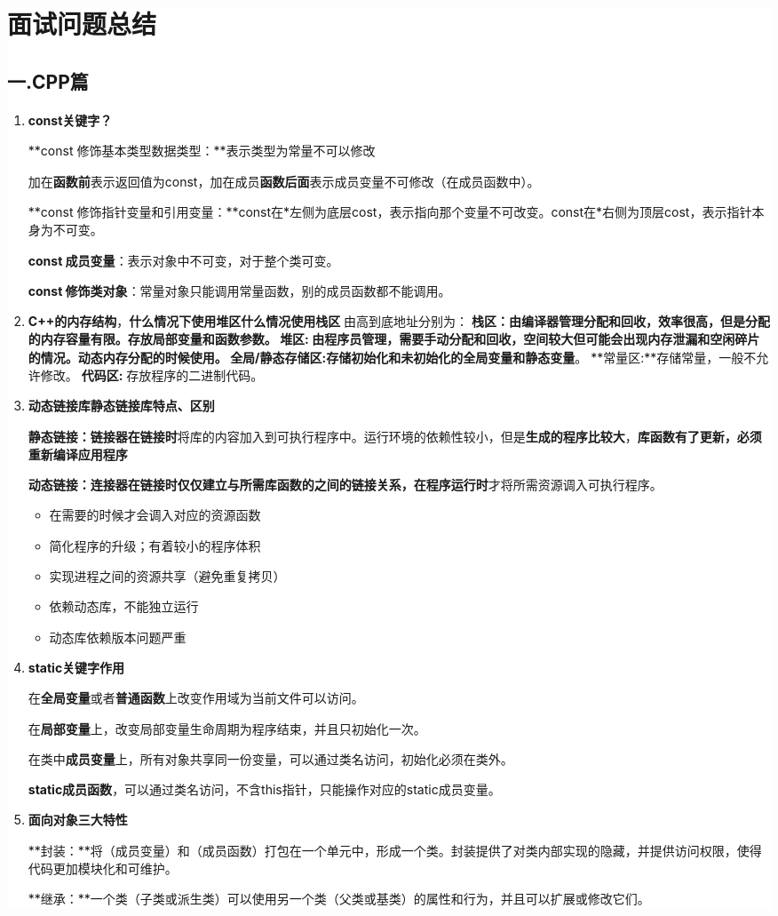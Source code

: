 # 面试问题总结

## 一.CPP篇

1. **const关键字？**

   **const 修饰基本类型数据类型：**表示类型为常量不可以修改

   加在**函数前**表示返回值为const，加在成员**函数后面**表示成员变量不可修改（在成员函数中）。

   **const 修饰指针变量和引⽤变量：**const在\*左侧为底层cost，表示指向那个变量不可改变。const在*右侧为顶层cost，表示指针本身为不可变。

   **const 成员变量**：表示对象中不可变，对于整个类可变。

   **const 修饰类对象**：常量对象只能调⽤常量函数，别的成员函数都不能调⽤。

   

2. **C++的内存结构**，**什么情况下使用堆区什么情况使用栈区**
   由高到底地址分别为：
   **栈区：**由编译器管理分配和回收，效率很高，但是分配的内存容量有限。存放局部变量和函数参数。
   **堆区:** 由程序员管理，需要⼿动分配和回收，空间较大但可能会出现内存泄漏和空闲碎⽚的情况。动态内存分配的时候使用。
   **全局/静态存储区:**存储初始化和未初始化的**全局变量**和**静态变量**。
   **常量区:**存储常量，⼀般不允许修改。
   **代码区:** 存放程序的⼆进制代码。

   

3. **动态链接库静态链接库特点、区别**

   **静态链接：**链接器在**链接时**将库的内容加入到可执行程序中。运行环境的依赖性较小，但是**生成的程序比较大**，**库函数有了更新，必须重新编译应用程序**

   **动态链接：**连接器在链接时仅仅建立与所需库函数的之间的链接关系，在程序**运行时**才将所需资源调入可执行程序。

   - 在需要的时候才会调入对应的资源函数

   - 简化程序的升级；有着较小的程序体积

   - 实现进程之间的资源共享（避免重复拷贝）

   - 依赖动态库，不能独立运行

   - 动态库依赖版本问题严重

     

4. **static关键字作用**

   在**全局变量**或者**普通函数**上改变作用域为当前文件可以访问。

   在**局部变量**上，改变局部变量生命周期为程序结束，并且只初始化一次。

   在类中**成员变量**上，所有对象共享同一份变量，可以通过类名访问，初始化必须在类外。

   **static成员函数**，可以通过类名访问，不含this指针，只能操作对应的static成员变量。

   

5. **面向对象三大特性**

   **封装：**将（成员变量）和（成员函数）打包在一个单元中，形成一个类。封装提供了对类内部实现的隐藏，并提供访问权限，使得代码更加模块化和可维护。

   **继承：**一个类（子类或派生类）可以使用另一个类（父类或基类）的属性和行为，并且可以扩展或修改它们。
